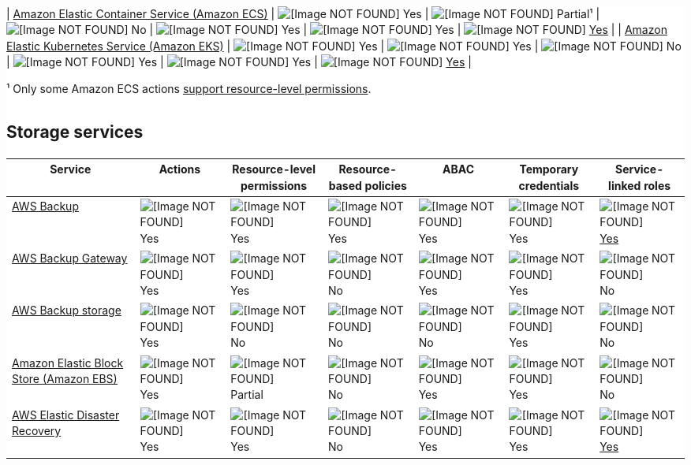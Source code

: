 |  [Amazon Elastic Container Service \(Amazon ECS\)](https://docs.aws.amazon.com/AmazonECS/latest/developerguide/)  | ![\[Image NOT FOUND\]](http://docs.aws.amazon.com/IAM/latest/UserGuide/images/icon-yes.png) Yes | ![\[Image NOT FOUND\]](http://docs.aws.amazon.com/IAM/latest/UserGuide/images/icon-maybe.png) Partial¹ | ![\[Image NOT FOUND\]](http://docs.aws.amazon.com/IAM/latest/UserGuide/images/icon-no.png) No | ![\[Image NOT FOUND\]](http://docs.aws.amazon.com/IAM/latest/UserGuide/images/icon-yes.png) Yes | ![\[Image NOT FOUND\]](http://docs.aws.amazon.com/IAM/latest/UserGuide/images/icon-yes.png) Yes | ![\[Image NOT FOUND\]](http://docs.aws.amazon.com/IAM/latest/UserGuide/images/icon-yes.png) [Yes](https://docs.aws.amazon.com/AmazonECS/latest/developerguide/using-service-linked-roles.html) | 
|  [Amazon Elastic Kubernetes Service \(Amazon EKS\)](https://docs.aws.amazon.com/eks/latest/userguide/IAM_policies.html)  | ![\[Image NOT FOUND\]](http://docs.aws.amazon.com/IAM/latest/UserGuide/images/icon-yes.png) Yes | ![\[Image NOT FOUND\]](http://docs.aws.amazon.com/IAM/latest/UserGuide/images/icon-yes.png) Yes | ![\[Image NOT FOUND\]](http://docs.aws.amazon.com/IAM/latest/UserGuide/images/icon-no.png) No | ![\[Image NOT FOUND\]](http://docs.aws.amazon.com/IAM/latest/UserGuide/images/icon-yes.png) Yes | ![\[Image NOT FOUND\]](http://docs.aws.amazon.com/IAM/latest/UserGuide/images/icon-yes.png) Yes | ![\[Image NOT FOUND\]](http://docs.aws.amazon.com/IAM/latest/UserGuide/images/icon-yes.png) [Yes](https://docs.aws.amazon.com/eks/latest/userguide/using-service-linked-roles.html) | 

¹ Only some Amazon ECS actions [support resource\-level permissions](https://docs.aws.amazon.com/AmazonECS/latest/developerguide/security_iam_service-with-iam.html#ecs-supported-iam-actions-resources)\.

## Storage services<a name="storage_svcs"></a>


|  **Service**  |  **Actions**  |  **Resource\-level permissions**  | **Resource\-based policies** |  **ABAC**  |  **Temporary credentials**  |  **Service\-linked roles**  | 
| --- | --- | --- | --- | --- | --- | --- | 
|  [AWS Backup](https://docs.aws.amazon.com/aws-backup/latest/devguide/security-considerations.html)  | ![\[Image NOT FOUND\]](http://docs.aws.amazon.com/IAM/latest/UserGuide/images/icon-yes.png) Yes | ![\[Image NOT FOUND\]](http://docs.aws.amazon.com/IAM/latest/UserGuide/images/icon-yes.png) Yes | ![\[Image NOT FOUND\]](http://docs.aws.amazon.com/IAM/latest/UserGuide/images/icon-yes.png) Yes | ![\[Image NOT FOUND\]](http://docs.aws.amazon.com/IAM/latest/UserGuide/images/icon-yes.png) Yes | ![\[Image NOT FOUND\]](http://docs.aws.amazon.com/IAM/latest/UserGuide/images/icon-yes.png) Yes | ![\[Image NOT FOUND\]](http://docs.aws.amazon.com/IAM/latest/UserGuide/images/icon-yes.png) [Yes](https://docs.aws.amazon.com/aws-backup/latest/devguide/using-service-linked-roles.html) | 
|  [AWS Backup Gateway](https://docs.aws.amazon.com/aws-backup/latest/devguide/)  | ![\[Image NOT FOUND\]](http://docs.aws.amazon.com/IAM/latest/UserGuide/images/icon-yes.png) Yes | ![\[Image NOT FOUND\]](http://docs.aws.amazon.com/IAM/latest/UserGuide/images/icon-yes.png) Yes | ![\[Image NOT FOUND\]](http://docs.aws.amazon.com/IAM/latest/UserGuide/images/icon-no.png) No | ![\[Image NOT FOUND\]](http://docs.aws.amazon.com/IAM/latest/UserGuide/images/icon-yes.png) Yes | ![\[Image NOT FOUND\]](http://docs.aws.amazon.com/IAM/latest/UserGuide/images/icon-yes.png) Yes | ![\[Image NOT FOUND\]](http://docs.aws.amazon.com/IAM/latest/UserGuide/images/icon-no.png) No | 
|  [AWS Backup storage](https://docs.aws.amazon.com/aws-backup/latest/devguide/security-considerations.html)  | ![\[Image NOT FOUND\]](http://docs.aws.amazon.com/IAM/latest/UserGuide/images/icon-yes.png) Yes | ![\[Image NOT FOUND\]](http://docs.aws.amazon.com/IAM/latest/UserGuide/images/icon-no.png) No | ![\[Image NOT FOUND\]](http://docs.aws.amazon.com/IAM/latest/UserGuide/images/icon-no.png) No | ![\[Image NOT FOUND\]](http://docs.aws.amazon.com/IAM/latest/UserGuide/images/icon-no.png) No | ![\[Image NOT FOUND\]](http://docs.aws.amazon.com/IAM/latest/UserGuide/images/icon-yes.png) Yes | ![\[Image NOT FOUND\]](http://docs.aws.amazon.com/IAM/latest/UserGuide/images/icon-no.png) No | 
|  [Amazon Elastic Block Store \(Amazon EBS\)](https://docs.aws.amazon.com/AWSEC2/latest/UserGuide/AmazonEBS.html)  | ![\[Image NOT FOUND\]](http://docs.aws.amazon.com/IAM/latest/UserGuide/images/icon-yes.png) Yes | ![\[Image NOT FOUND\]](http://docs.aws.amazon.com/IAM/latest/UserGuide/images/icon-maybe.png) Partial | ![\[Image NOT FOUND\]](http://docs.aws.amazon.com/IAM/latest/UserGuide/images/icon-no.png) No | ![\[Image NOT FOUND\]](http://docs.aws.amazon.com/IAM/latest/UserGuide/images/icon-yes.png) Yes | ![\[Image NOT FOUND\]](http://docs.aws.amazon.com/IAM/latest/UserGuide/images/icon-yes.png) Yes | ![\[Image NOT FOUND\]](http://docs.aws.amazon.com/IAM/latest/UserGuide/images/icon-no.png) No | 
|  [AWS Elastic Disaster Recovery](https://docs.aws.amazon.com/drs/latest/userguide/index.html)  | ![\[Image NOT FOUND\]](http://docs.aws.amazon.com/IAM/latest/UserGuide/images/icon-yes.png) Yes | ![\[Image NOT FOUND\]](http://docs.aws.amazon.com/IAM/latest/UserGuide/images/icon-yes.png) Yes | ![\[Image NOT FOUND\]](http://docs.aws.amazon.com/IAM/latest/UserGuide/images/icon-no.png) No | ![\[Image NOT FOUND\]](http://docs.aws.amazon.com/IAM/latest/UserGuide/images/icon-yes.png) Yes | ![\[Image NOT FOUND\]](http://docs.aws.amazon.com/IAM/latest/UserGuide/images/icon-yes.png) Yes | ![\[Image NOT FOUND\]](http://docs.aws.amazon.com/IAM/latest/UserGuide/images/icon-yes.png) [Yes](https://docs.aws.amazon.com/drs/latest/userguide/using-service-linked-roles.html) | 